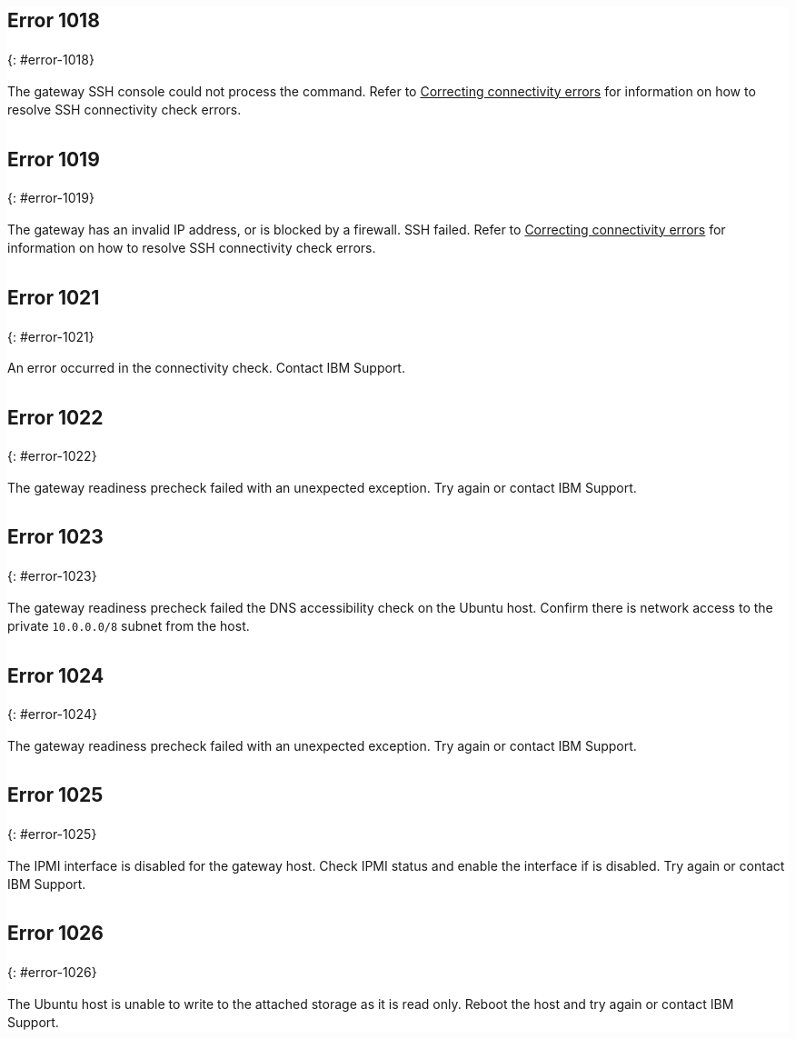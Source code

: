 ## Error 1018
{: #error-1018}

The gateway SSH console could not process the command. Refer to [Correcting connectivity errors](/docs/vfsa?topic=vfsa-correcting-readiness-errors) for information on how to resolve SSH connectivity check errors.

## Error 1019
{: #error-1019}

The gateway has an invalid IP address, or is blocked by a firewall. SSH failed. Refer to [Correcting connectivity errors](/docs/vfsa?topic=vfsa-correcting-readiness-errors) for information on how to resolve SSH connectivity check errors.

## Error 1021
{: #error-1021}

An error occurred in the connectivity check. Contact IBM Support.

## Error 1022
{: #error-1022}

The gateway readiness precheck failed with an unexpected exception. Try again or contact IBM Support.

## Error 1023
{: #error-1023}

The gateway readiness precheck failed the DNS accessibility check on the Ubuntu host. Confirm there is network access to the private `10.0.0.0/8` subnet from the host.

## Error 1024
{: #error-1024}

The gateway readiness precheck failed with an unexpected exception. Try again or contact IBM Support.

## Error 1025
{: #error-1025}

The IPMI interface is disabled for the gateway host. Check IPMI status and enable the interface if is disabled. Try again or contact IBM Support.

## Error 1026
{: #error-1026}

The Ubuntu host is unable to write to the attached storage as it is read only. Reboot the host and try again or contact IBM Support.
